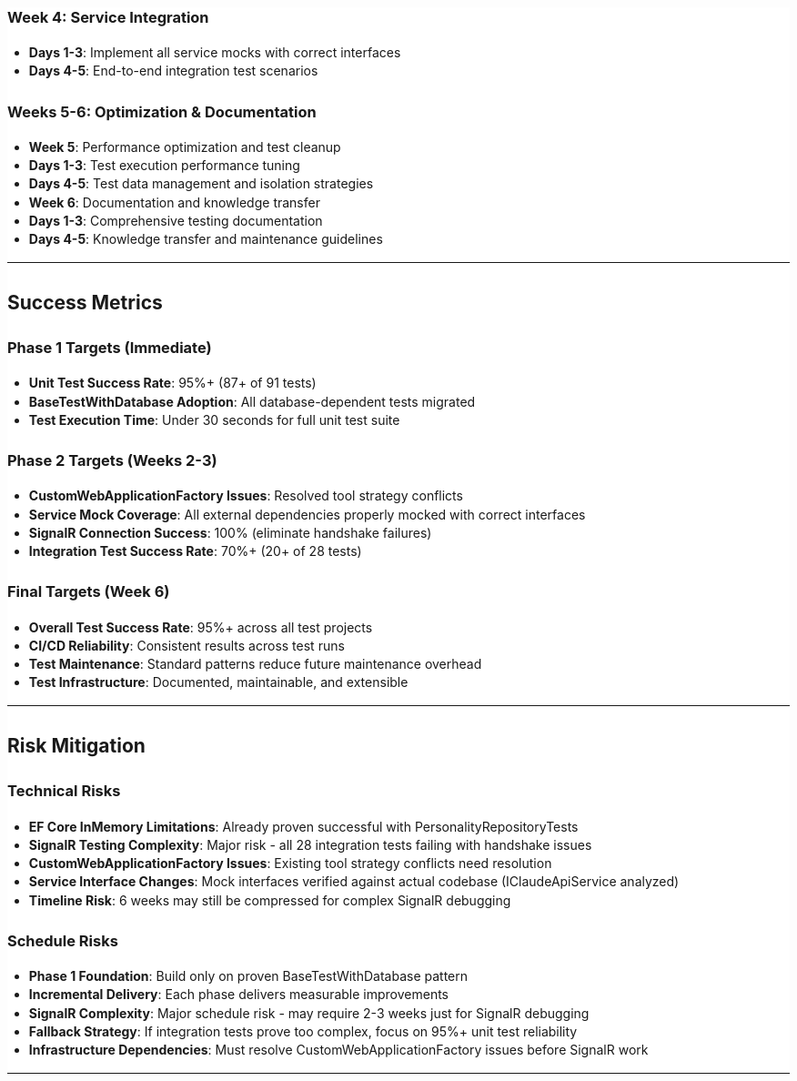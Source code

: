 ### Week 4: Service Integration
- **Days 1-3**: Implement all service mocks with correct interfaces
- **Days 4-5**: End-to-end integration test scenarios

### Weeks 5-6: Optimization & Documentation
- **Week 5**: Performance optimization and test cleanup
- **Days 1-3**: Test execution performance tuning
- **Days 4-5**: Test data management and isolation strategies
- **Week 6**: Documentation and knowledge transfer
- **Days 1-3**: Comprehensive testing documentation
- **Days 4-5**: Knowledge transfer and maintenance guidelines

---

## Success Metrics

### Phase 1 Targets (Immediate)
- **Unit Test Success Rate**: 95%+ (87+ of 91 tests)
- **BaseTestWithDatabase Adoption**: All database-dependent tests migrated
- **Test Execution Time**: Under 30 seconds for full unit test suite

### Phase 2 Targets (Weeks 2-3)
- **CustomWebApplicationFactory Issues**: Resolved tool strategy conflicts
- **Service Mock Coverage**: All external dependencies properly mocked with correct interfaces
- **SignalR Connection Success**: 100% (eliminate handshake failures)
- **Integration Test Success Rate**: 70%+ (20+ of 28 tests)

### Final Targets (Week 6)
- **Overall Test Success Rate**: 95%+ across all test projects
- **CI/CD Reliability**: Consistent results across test runs
- **Test Maintenance**: Standard patterns reduce future maintenance overhead
- **Test Infrastructure**: Documented, maintainable, and extensible

---

## Risk Mitigation

### Technical Risks
- **EF Core InMemory Limitations**: Already proven successful with PersonalityRepositoryTests
- **SignalR Testing Complexity**: Major risk - all 28 integration tests failing with handshake issues
- **CustomWebApplicationFactory Issues**: Existing tool strategy conflicts need resolution
- **Service Interface Changes**: Mock interfaces verified against actual codebase (IClaudeApiService analyzed)
- **Timeline Risk**: 6 weeks may still be compressed for complex SignalR debugging

### Schedule Risks
- **Phase 1 Foundation**: Build only on proven BaseTestWithDatabase pattern
- **Incremental Delivery**: Each phase delivers measurable improvements
- **SignalR Complexity**: Major schedule risk - may require 2-3 weeks just for SignalR debugging
- **Fallback Strategy**: If integration tests prove too complex, focus on 95%+ unit test reliability
- **Infrastructure Dependencies**: Must resolve CustomWebApplicationFactory issues before SignalR work

---